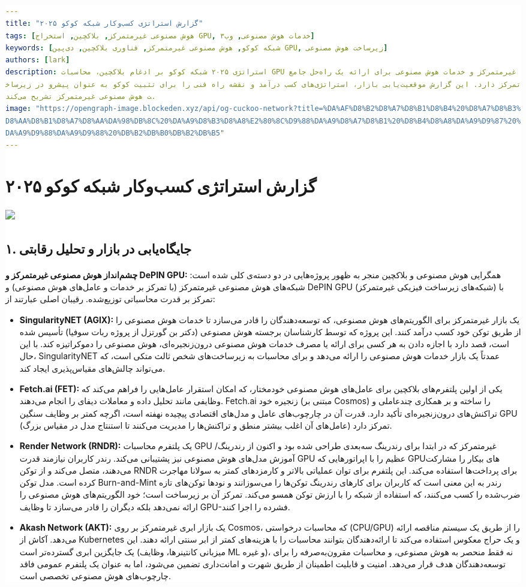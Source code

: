 ```yaml
---
title: "گزارش استراتژی کسب‌وکار شبکه کوکو ۲۰۲۵"
tags: [هوش مصنوعی غیرمتمرکز, بلاکچین, استخراج GPU, خدمات هوش مصنوعی, وب۳]
keywords: [شبکه کوکو, هوش مصنوعی غیرمتمرکز, فناوری بلاکچین, دی‌پین GPU, زیرساخت هوش مصنوعی]
authors: [lark]
description: استراتژی ۲۰۲۵ شبکه کوکو بر ادغام بلاکچین، محاسبات GPU غیرمتمرکز و خدمات هوش مصنوعی برای ارائه یک راه‌حل جامع تمرکز دارد. این گزارش موقعیت‌یابی بازار، استراتژی‌های کسب درآمد و نقشه راه فنی را برای تثبیت کوکو به عنوان پیشرو در زیرساخت هوش مصنوعی غیرمتمرکز تشریح می‌کند.
image: "https://opengraph-image.blockeden.xyz/api/og-cuckoo-network?title=%DA%AF%D8%B2%D8%A7%D8%B1%D8%B4%20%D8%A7%D8%B3%D8%AA%D8%B1%D8%A7%D8%AA%DA%98%DB%8C%20%DA%A9%D8%B3%D8%A8%E2%80%8C%D9%88%DA%A9%D8%A7%D8%B1%20%D8%B4%D8%A8%DA%A9%D9%87%20%DA%A9%D9%88%DA%A9%D9%88%20%DB%B2%DB%B0%DB%B2%DB%B5"
---
```


# گزارش استراتژی کسب‌وکار شبکه کوکو ۲۰۲۵

![](https://opengraph-image.blockeden.xyz/api/og-cuckoo-network?title=%DA%AF%D8%B2%D8%A7%D8%B1%D8%B4%20%D8%A7%D8%B3%D8%AA%D8%B1%D8%A7%D8%AA%DA%98%DB%8C%20%DA%A9%D8%B3%D8%A8%E2%80%8C%D9%88%DA%A9%D8%A7%D8%B1%20%D8%B4%D8%A8%DA%A9%D9%87%20%DA%A9%D9%88%DA%A9%D9%88%20%DB%B2%DB%B0%DB%B2%DB%B5)

## ۱. جایگاه‌یابی در بازار و تحلیل رقابتی

**چشم‌انداز هوش مصنوعی غیرمتمرکز و DePIN GPU:** همگرایی هوش مصنوعی و بلاکچین منجر به ظهور پروژه‌هایی در دو دسته‌ی کلی شده است: شبکه‌های هوش مصنوعی غیرمتمرکز (با تمرکز بر خدمات و عامل‌های هوش مصنوعی) و DePIN GPU (شبکه‌های زیرساخت فیزیکی غیرمتمرکز) با تمرکز بر قدرت محاسباتی توزیع‌شده. رقیبان اصلی عبارتند از:

-   **SingularityNET (AGIX):** یک بازار غیرمتمرکز برای الگوریتم‌های هوش مصنوعی، که توسعه‌دهندگان را قادر می‌سازد تا خدمات هوش مصنوعی را از طریق توکن خود کسب درآمد کنند. این پروژه که توسط کارشناسان برجسته هوش مصنوعی (دکتر بن گورتزل از پروژه ربات سوفیا) تأسیس شده است، قصد دارد با اجازه دادن به هر کسی برای ارائه یا مصرف خدمات هوش مصنوعی درون‌زنجیره‌ای، هوش مصنوعی را دموکراتیزه کند. با این حال، SingularityNET عمدتاً یک بازار خدمات هوش مصنوعی را ارائه می‌دهد و برای محاسبات به زیرساخت‌های شخص ثالث متکی است، که می‌تواند چالش‌های مقیاس‌پذیری ایجاد کند.

-   **Fetch.ai (FET):** یکی از اولین پلتفرم‌های بلاکچین برای عامل‌های هوش مصنوعی خودمختار، که امکان استقرار عامل‌هایی را فراهم می‌کند که وظایفی مانند تحلیل داده و معاملات دیفای را انجام می‌دهند. Fetch.ai زنجیره خود (مبتنی بر Cosmos) را ساخته و بر همکاری چندعاملی و تراکنش‌های درون‌زنجیره‌ای تأکید دارد. قدرت آن در چارچوب‌های عامل و مدل‌های اقتصادی پیچیده نهفته است، اگرچه کمتر بر وظایف سنگین GPU تمرکز دارد (عامل‌های آن اغلب بیشتر منطق و تراکنش‌ها را مدیریت می‌کنند تا استنتاج مدل در مقیاس بزرگ).

-   **Render Network (RNDR):** یک پلتفرم محاسبات GPU غیرمتمرکز که در ابتدا برای رندرینگ سه‌بعدی طراحی شده بود و اکنون از رندرینگ/آموزش مدل‌های هوش مصنوعی نیز پشتیبانی می‌کند. رندر کاربران نیازمند قدرت GPU عظیم را با اپراتورهایی که GPUهای بیکار را مشارکت می‌دهند، متصل می‌کند و از توکن RNDR برای پرداخت‌ها استفاده می‌کند. این پلتفرم برای توان عملیاتی بالاتر و کارمزدهای کمتر به سولانا مهاجرت کرده است. مدل توکن Burn-and-Mint رندر به این معنی است که کاربران برای کارهای رندرینگ توکن‌ها را می‌سوزانند و نودها توکن‌های تازه ضرب‌شده را کسب می‌کنند، که استفاده از شبکه را با ارزش توکن همسو می‌کند. تمرکز آن بر زیرساخت است؛ خود الگوریتم‌های هوش مصنوعی را ارائه نمی‌دهد بلکه دیگران را قادر می‌سازد تا وظایف GPU-فشرده را اجرا کنند.

-   **Akash Network (AKT):** یک بازار ابری غیرمتمرکز بر روی Cosmos، که محاسبات درخواستی (CPU/GPU) را از طریق یک سیستم مناقصه ارائه می‌دهد. آکاش از Kubernetes و یک حراج معکوس استفاده می‌کند تا ارائه‌دهندگان بتوانند محاسبات را با هزینه‌های کمتر از ابر سنتی ارائه دهند. این یک جایگزین ابری گسترده‌تر است (میزبانی کانتینرها، وظایف ML و غیره)، نه فقط منحصر به هوش مصنوعی، و محاسبات مقرون‌به‌صرفه را برای توسعه‌دهندگان هدف قرار می‌دهد. امنیت و قابلیت اطمینان از طریق شهرت و امانت‌داری تضمین می‌شود، اما به عنوان یک پلتفرم عمومی فاقد چارچوب‌های هوش مصنوعی تخصصی است.
